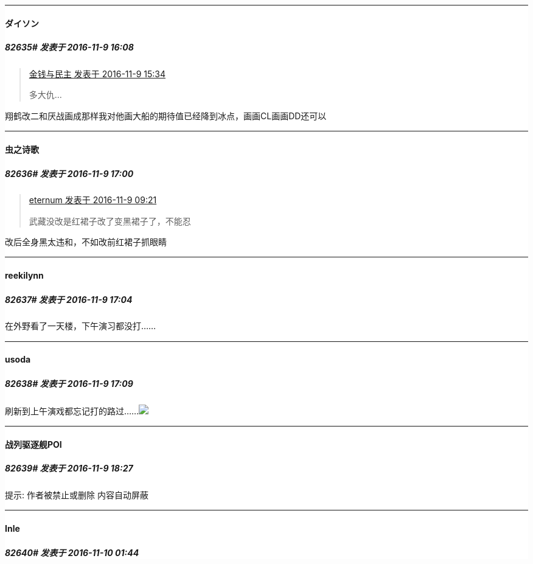 
*****

####  ダイソン  
##### 82635#       发表于 2016-11-9 16:08


<blockquote><a href="httphttps://bbs.saraba1st.com/2b/forum.php?mod=redirect&amp;goto=findpost&amp;pid=34122336&amp;ptid=930880" target="_blank">金钱与民主 发表于 2016-11-9 15:34</a>

多大仇...</blockquote>
翔鹤改二和厌战画成那样我对他画大船的期待值已经降到冰点，画画CL画画DD还可以


*****

####  虫之诗歌  
##### 82636#       发表于 2016-11-9 17:00


<blockquote><a href="httphttps://bbs.saraba1st.com/2b/forum.php?mod=redirect&amp;goto=findpost&amp;pid=34115855&amp;ptid=930880" target="_blank">eternum 发表于 2016-11-9 09:21</a>

武藏没改是红裙子改了变黑裙子了，不能忍</blockquote>
改后全身黑太违和，不如改前红裙子抓眼睛


*****

####  reekilynn  
##### 82637#       发表于 2016-11-9 17:04


在外野看了一天楼，下午演习都没打……


*****

####  usoda  
##### 82638#       发表于 2016-11-9 17:09


刷新到上午演戏都忘记打的路过……<img src="https://static.saraba1st.com/image/smiley/face/149.gif" referrerpolicy="no-referrer">


*****

####  战列驱逐舰POI  
##### 82639#       发表于 2016-11-9 18:27

提示: 作者被禁止或删除 内容自动屏蔽


*****

####  Inle  
##### 82640#       发表于 2016-11-10 01:44

